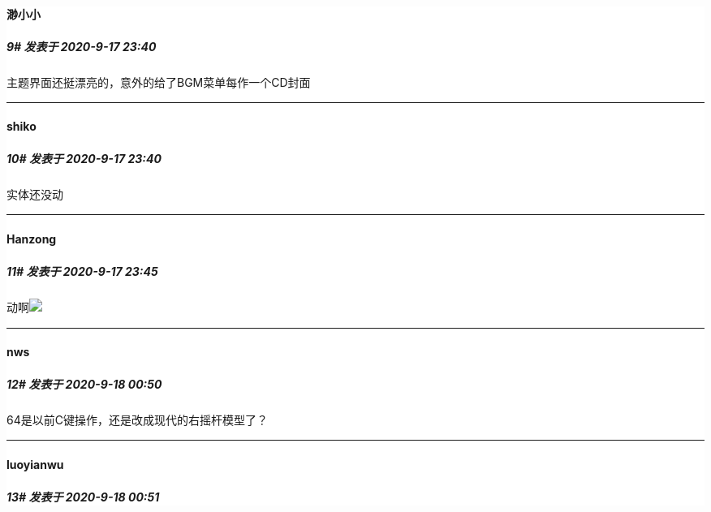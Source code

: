 ####  渺小小  
##### 9#       发表于 2020-9-17 23:40




主题界面还挺漂亮的，意外的给了BGM菜单每作一个CD封面







-----

####  shiko  
##### 10#       发表于 2020-9-17 23:40




实体还没动







-----

####  Hanzong  
##### 11#       发表于 2020-9-17 23:45




动啊<img src="https://static.saraba1st.com/image/smiley/face2017/211.gif" referrerpolicy="no-referrer">







-----

####  nws  
##### 12#       发表于 2020-9-18 00:50




64是以前C键操作，还是改成现代的右摇杆模型了？







-----

####  luoyianwu  
##### 13#       发表于 2020-9-18 00:51


